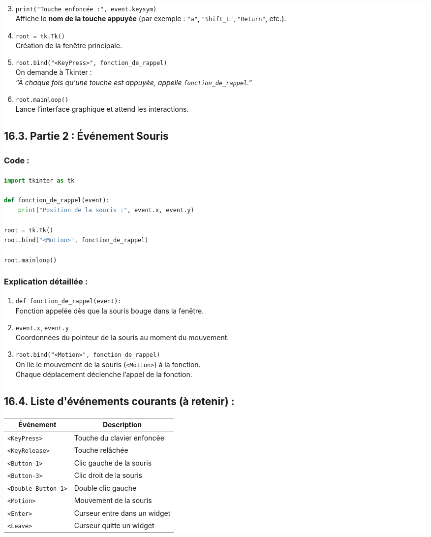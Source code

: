3. `print("Touche enfoncée :", event.keysym)`  
   Affiche le **nom de la touche appuyée** (par exemple : `"a"`, `"Shift_L"`, `"Return"`, etc.).

4. `root = tk.Tk()`  
   Création de la fenêtre principale.

5. `root.bind("<KeyPress>", fonction_de_rappel)`  
   On demande à Tkinter :  
   *“À chaque fois qu’une touche est appuyée, appelle `fonction_de_rappel`.”*

6. `root.mainloop()`  
   Lance l’interface graphique et attend les interactions.



## 16.3. Partie 2 : Événement Souris

### Code :

```python
import tkinter as tk

def fonction_de_rappel(event):
    print("Position de la souris :", event.x, event.y)

root = tk.Tk()
root.bind("<Motion>", fonction_de_rappel)

root.mainloop()
```

### Explication détaillée :

1. `def fonction_de_rappel(event):`  
   Fonction appelée dès que la souris bouge dans la fenêtre.

2. `event.x`, `event.y`  
   Coordonnées du pointeur de la souris au moment du mouvement.

3. `root.bind("<Motion>", fonction_de_rappel)`  
   On lie le mouvement de la souris (`<Motion>`) à la fonction.  
   Chaque déplacement déclenche l’appel de la fonction.



## 16.4. Liste d'événements courants (à retenir) :

| Événement        | Description                                 |
|------------------|---------------------------------------------|
| `<KeyPress>`     | Touche du clavier enfoncée                  |
| `<KeyRelease>`   | Touche relâchée                             |
| `<Button-1>`     | Clic gauche de la souris                    |
| `<Button-3>`     | Clic droit de la souris                     |
| `<Double-Button-1>` | Double clic gauche                      |
| `<Motion>`       | Mouvement de la souris                      |
| `<Enter>`        | Curseur entre dans un widget                |
| `<Leave>`        | Curseur quitte un widget                    |
